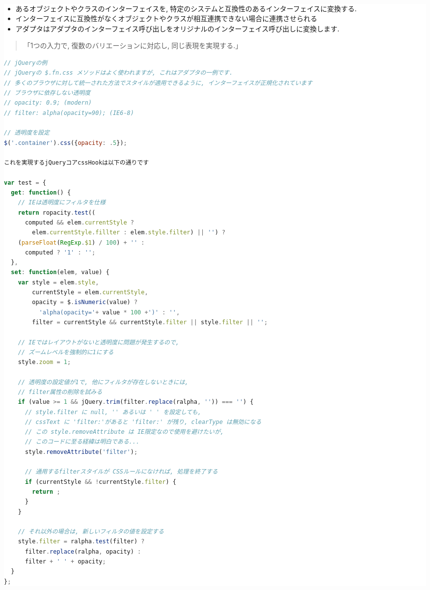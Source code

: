 - あるオブジェクトやクラスのインターフェイスを, 特定のシステムと互換性のあるインターフェイスに変換する.
- インターフェイスに互換性がなくオブジェクトやクラスが相互連携できない場合に連携させられる
- アダプタはアダプタのインターフェイス呼び出しをオリジナルのインターフェイス呼び出しに変換します.

> 「1つの入力で, 復数のバリエーションに対応し, 同じ表現を実現する.」

```javascript
// jQueryの例
// jQueryの $.fn.css メソッドはよく使われますが, これはアダプタの一例です.
// 多くのブラウザに対して統一された方法でスタイルが適用できるように, インターフェイスが正規化されています
// ブラウザに依存しない透明度
// opacity: 0.9; (modern)
// filter: alpha(opacity=90); (IE6-8)

// 透明度を設定
$('.container').css({opacity: .5});

これを実現するjQueryコアcssHookは以下の通りです

var test = {
  get: function() {
    // IEは透明度にフィルタを仕様
    return ropacity.test((
      computed && elem.currentStyle ?
        elem.currentStyle.fillter : elem.style.filter) || '') ?
    (parseFloat(RegExp.$1) / 100) + '' :
      computed ? '1' : '';
  },
  set: function(elem, value) {
    var style = elem.style,
        currentStyle = elem.currentStyle,
        opacity = $.isNumeric(value) ?
          'alpha(opacity='+ value * 100 +')' : '',
        filter = currentStyle && currentStyle.filter || style.filter || '';

    // IEではレイアウトがないと透明度に問題が発生するので,
    // ズームレベルを強制的に1にする
    style.zoom = 1;

    // 透明度の設定値が1で, 他にフィルタが存在しないときには,
    // filter属性の削除を試みる
    if (value >= 1 && jQuery.trim(filter.replace(ralpha, '')) === '') {
      // style.filter に null, '' あるいは ' ' を設定しても,
      // cssText に 'filter:'があると 'filter:' が残り, clearType は無効になる
      // この style.removeAttribute は IE限定なので使用を避けたいが,
      // このコードに至る経緯は明白である...
      style.removeAttribute('filter');

      // 通用するfilterスタイルが CSSルールになければ, 処理を終了する
      if (currentStyle && !currentStyle.filter) {
        return ;
      }
    }

    // それ以外の場合は, 新しいフィルタの値を設定する
    style.filter = ralpha.test(filter) ?
      filter.replace(ralpha, opacity) :
      filter + ' ' + opacity;
  }
};
```
